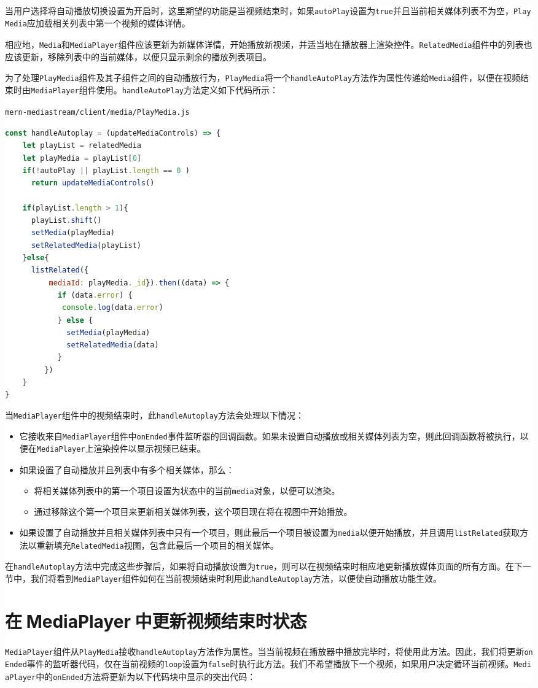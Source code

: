 当用户选择将自动播放切换设置为开启时，这里期望的功能是当视频结束时，如果`autoPlay`设置为`true`并且当前相关媒体列表不为空，`PlayMedia`应加载相关列表中第一个视频的媒体详情。

相应地，`Media`和`MediaPlayer`组件应该更新为新媒体详情，开始播放新视频，并适当地在播放器上渲染控件。`RelatedMedia`组件中的列表也应该更新，移除列表中的当前媒体，以便只显示剩余的播放列表项目。

为了处理`PlayMedia`组件及其子组件之间的自动播放行为，`PlayMedia`将一个`handleAutoPlay`方法作为属性传递给`Media`组件，以便在视频结束时由`MediaPlayer`组件使用。`handleAutoPlay`方法定义如下代码所示：

`mern-mediastream/client/media/PlayMedia.js`

```js
const handleAutoplay = (updateMediaControls) => {
    let playList = relatedMedia
    let playMedia = playList[0]
    if(!autoPlay || playList.length == 0 )
      return updateMediaControls()

    if(playList.length > 1){
      playList.shift()
      setMedia(playMedia)
      setRelatedMedia(playList)
    }else{
      listRelated({
          mediaId: playMedia._id}).then((data) => {
            if (data.error) {
             console.log(data.error)
            } else {
              setMedia(playMedia)
              setRelatedMedia(data)
            }
         })
    }
}
```

当`MediaPlayer`组件中的视频结束时，此`handleAutoplay`方法会处理以下情况：

+   它接收来自`MediaPlayer`组件中`onEnded`事件监听器的回调函数。如果未设置自动播放或相关媒体列表为空，则此回调函数将被执行，以便在`MediaPlayer`上渲染控件以显示视频已结束。

+   如果设置了自动播放并且列表中有多个相关媒体，那么：

    +   将相关媒体列表中的第一个项目设置为状态中的当前`media`对象，以便可以渲染。

    +   通过移除这个第一个项目来更新相关媒体列表，这个项目现在将在视图中开始播放。

+   如果设置了自动播放并且相关媒体列表中只有一个项目，则此最后一个项目被设置为`media`以便开始播放，并且调用`listRelated`获取方法以重新填充`RelatedMedia`视图，包含此最后一个项目的相关媒体。

在`handleAutoplay`方法中完成这些步骤后，如果将自动播放设置为`true`，则可以在视频结束时相应地更新播放媒体页面的所有方面。在下一节中，我们将看到`MediaPlayer`组件如何在当前视频结束时利用此`handleAutoplay`方法，以便使自动播放功能生效。

# 在 MediaPlayer 中更新视频结束时状态

`MediaPlayer`组件从`PlayMedia`接收`handleAutoplay`方法作为属性。当当前视频在播放器中播放完毕时，将使用此方法。因此，我们将更新`onEnded`事件的监听器代码，仅在当前视频的`loop`设置为`false`时执行此方法。我们不希望播放下一个视频，如果用户决定循环当前视频。`MediaPlayer`中的`onEnded`方法将更新为以下代码块中显示的突出代码：
